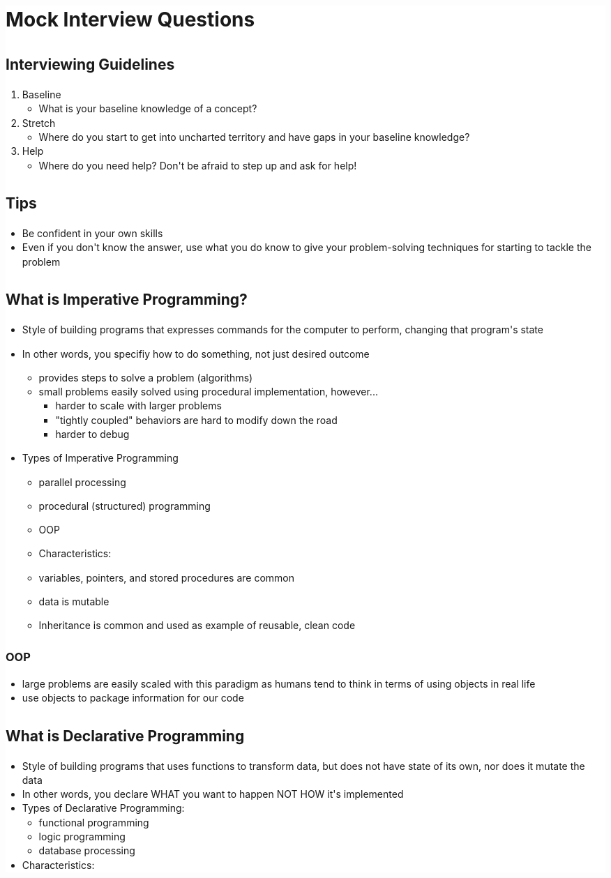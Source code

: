 # Mock Interview Questions

## Interviewing Guidelines

1. Baseline
   - What is your baseline knowledge of a concept?
2. Stretch
   - Where do you start to get into uncharted territory and have gaps in your baseline knowledge?
3. Help
   - Where do you need help? Don't be afraid to step up and ask for help!

## Tips

- Be confident in your own skills
- Even if you don't know the answer, use what you do know to give your problem-solving techniques for starting to tackle the problem

## What is Imperative Programming?

- Style of building programs that expresses commands for the computer to perform, changing that program's state
- In other words, you specifiy how to do something, not just desired outcome

  - provides steps to solve a problem (algorithms)
  - small problems easily solved using procedural implementation, however...
    - harder to scale with larger problems
    - "tightly coupled" behaviors are hard to modify down the road
    - harder to debug

- Types of Imperative Programming

  - parallel processing
  - procedural (structured) programming
  - OOP

  - Characteristics:

  - variables, pointers, and stored procedures are common
  - data is mutable
  - Inheritance is common and used as example of reusable, clean code

### OOP

- large problems are easily scaled with this paradigm as humans tend to think in terms of using objects in real life
- use objects to package information for our code

## What is Declarative Programming

- Style of building programs that uses functions to transform data, but does not have state of its own, nor does it mutate the data
- In other words, you declare WHAT you want to happen NOT HOW it's implemented
- Types of Declarative Programming:
  - functional programming
  - logic programming
  - database processing
- Characteristics:
